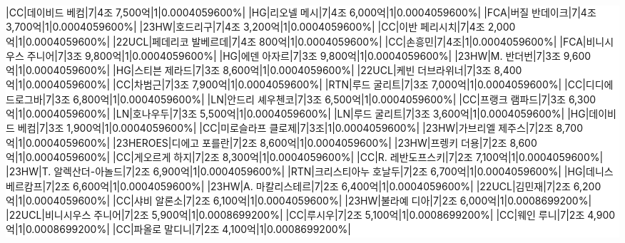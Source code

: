 |CC|데이비드 베컴|7|4조 7,500억|1|0.0004059600%|
|HG|리오넬 메시|7|4조 6,000억|1|0.0004059600%|
|FCA|버질 반데이크|7|4조 3,700억|1|0.0004059600%|
|23HW|호드리구|7|4조 3,200억|1|0.0004059600%|
|CC|이반 페리시치|7|4조 2,000억|1|0.0004059600%|
|22UCL|페데리코 발베르데|7|4조 800억|1|0.0004059600%|
|CC|손흥민|7|4조|1|0.0004059600%|
|FCA|비니시우스 주니어|7|3조 9,800억|1|0.0004059600%|
|HG|에덴 아자르|7|3조 9,800억|1|0.0004059600%|
|23HW|M. 반더번|7|3조 9,600억|1|0.0004059600%|
|HG|스티븐 제라드|7|3조 8,600억|1|0.0004059600%|
|22UCL|케빈 더브라위너|7|3조 8,400억|1|0.0004059600%|
|CC|차범근|7|3조 7,900억|1|0.0004059600%|
|RTN|루드 굴리트|7|3조 7,000억|1|0.0004059600%|
|CC|디디에 드로그바|7|3조 6,800억|1|0.0004059600%|
|LN|안드리 셰우첸코|7|3조 6,500억|1|0.0004059600%|
|CC|프랭크 램파드|7|3조 6,300억|1|0.0004059600%|
|LN|호나우두|7|3조 5,500억|1|0.0004059600%|
|LN|루드 굴리트|7|3조 3,600억|1|0.0004059600%|
|HG|데이비드 베컴|7|3조 1,900억|1|0.0004059600%|
|CC|미로슬라프 클로제|7|3조|1|0.0004059600%|
|23HW|가브리엘 제주스|7|2조 8,700억|1|0.0004059600%|
|23HEROES|디에고 포를란|7|2조 8,600억|1|0.0004059600%|
|23HW|프렝키 더용|7|2조 8,600억|1|0.0004059600%|
|CC|게오르게 하지|7|2조 8,300억|1|0.0004059600%|
|CC|R. 레반도프스키|7|2조 7,100억|1|0.0004059600%|
|23HW|T. 알렉산더-아놀드|7|2조 6,900억|1|0.0004059600%|
|RTN|크리스티아누 호날두|7|2조 6,700억|1|0.0004059600%|
|HG|데니스 베르캄프|7|2조 6,600억|1|0.0004059600%|
|23HW|A. 마칼리스테르|7|2조 6,400억|1|0.0004059600%|
|22UCL|김민재|7|2조 6,200억|1|0.0004059600%|
|CC|샤비 알론소|7|2조 6,100억|1|0.0004059600%|
|23HW|불라예 디아|7|2조 6,000억|1|0.0008699200%|
|22UCL|비니시우스 주니어|7|2조 5,900억|1|0.0008699200%|
|CC|루시우|7|2조 5,100억|1|0.0008699200%|
|CC|웨인 루니|7|2조 4,900억|1|0.0008699200%|
|CC|파올로 말디니|7|2조 4,100억|1|0.0008699200%|